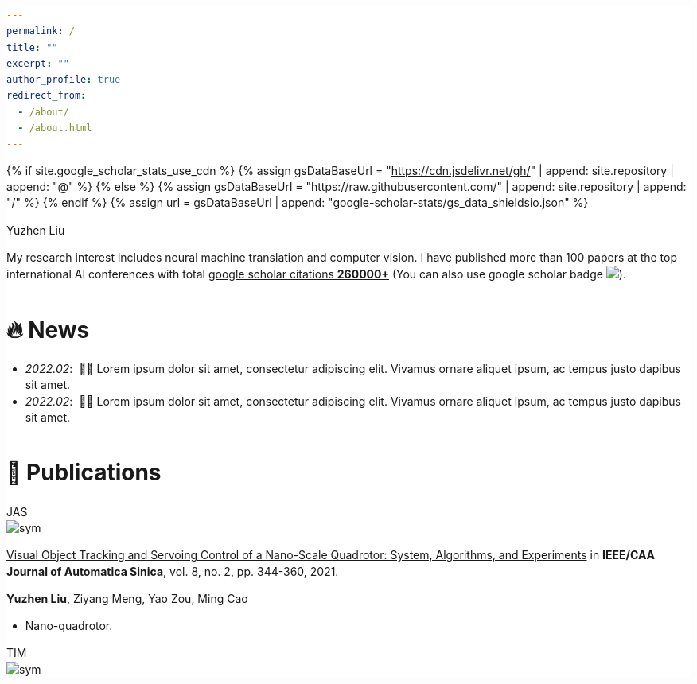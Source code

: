 ```yaml
---
permalink: /
title: ""
excerpt: ""
author_profile: true
redirect_from: 
  - /about/
  - /about.html
---
```


{% if site.google_scholar_stats_use_cdn %}
{% assign gsDataBaseUrl = "https://cdn.jsdelivr.net/gh/" | append: site.repository | append: "@" %}
{% else %}
{% assign gsDataBaseUrl = "https://raw.githubusercontent.com/" | append: site.repository | append: "/" %}
{% endif %}
{% assign url = gsDataBaseUrl | append: "google-scholar-stats/gs_data_shieldsio.json" %}

<span class='anchor' id='about-me'></span>

Yuzhen Liu

My research interest includes neural machine translation and computer vision. I have published more than 100 papers at the top international AI conferences with total <a href='https://scholar.google.com/citations?user=DhtAFkwAAAAJ'>google scholar citations <strong><span id='total_cit'>260000+</span></strong></a> (You can also use google scholar badge <a href='https://scholar.google.com/citations?user=DhtAFkwAAAAJ'><img src="https://img.shields.io/endpoint?url={{ url | url_encode }}&logo=Google%20Scholar&labelColor=f6f6f6&color=9cf&style=flat&label=citations"></a>).


# 🔥 News
- *2022.02*: &nbsp;🎉🎉 Lorem ipsum dolor sit amet, consectetur adipiscing elit. Vivamus ornare aliquet ipsum, ac tempus justo dapibus sit amet. 
- *2022.02*: &nbsp;🎉🎉 Lorem ipsum dolor sit amet, consectetur adipiscing elit. Vivamus ornare aliquet ipsum, ac tempus justo dapibus sit amet. 

# 📝 Publications 


<div class='paper-box'><div class='paper-box-image'><div><div class="badge">JAS</div><img src='images/500x300.png' alt="sym" width="100%"></div></div>
<div class='paper-box-text' markdown="1">

[Visual Object Tracking and Servoing Control of a Nano-Scale Quadrotor: System, Algorithms, and Experiments](https://openaccess.thecvf.com/content_cvpr_2016/papers/He_Deep_Residual_Learning_CVPR_2016_paper.pdf) in **IEEE/CAA Journal of Automatica Sinica**, vol.
8, no. 2, pp. 344-360, 2021.

**Yuzhen Liu**, Ziyang Meng, Yao Zou, Ming Cao


- Nano-quadrotor. 
</div>
</div>


<div class='paper-box'><div class='paper-box-image'><div><div class="badge">TIM</div><img src='images/500x300.png' alt="sym" width="100%"></div></div>
<div class='paper-box-text' markdown="1">
